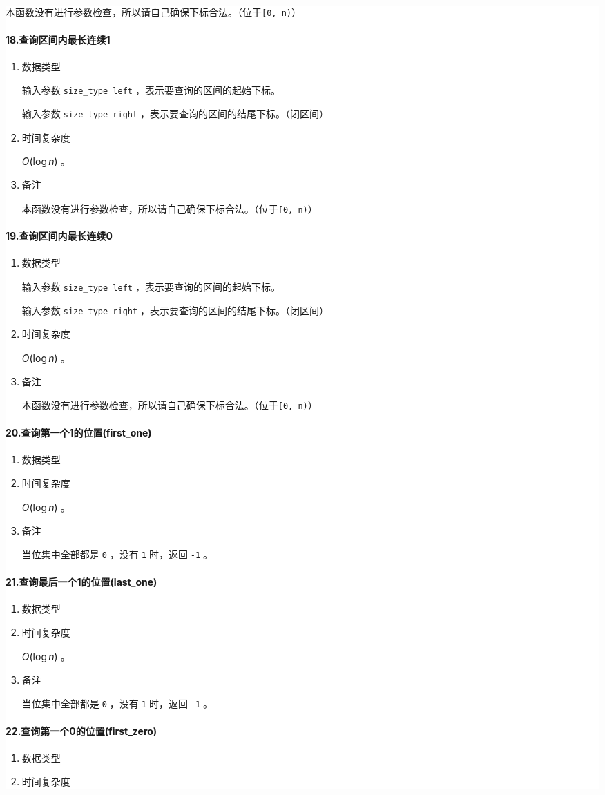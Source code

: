    本函数没有进行参数检查，所以请自己确保下标合法。（位于`[0, n)`）

#### 18.查询区间内最长连续1

1. 数据类型

   输入参数 `size_type left` ，表示要查询的区间的起始下标。

   输入参数 `size_type right` ，表示要查询的区间的结尾下标。（闭区间）

2. 时间复杂度

   $O(\log n)$  。

3. 备注

   本函数没有进行参数检查，所以请自己确保下标合法。（位于`[0, n)`）

#### 19.查询区间内最长连续0

1. 数据类型

   输入参数 `size_type left` ，表示要查询的区间的起始下标。

   输入参数 `size_type right` ，表示要查询的区间的结尾下标。（闭区间）

2. 时间复杂度

   $O(\log n)$  。

3. 备注

   本函数没有进行参数检查，所以请自己确保下标合法。（位于`[0, n)`）

#### 20.查询第一个1的位置(first_one)

1. 数据类型

2. 时间复杂度

   $O(\log n)$ 。

3. 备注

   当位集中全部都是 `0` ，没有 `1` 时，返回 `-1` 。

#### 21.查询最后一个1的位置(last_one)

1. 数据类型

2. 时间复杂度

   $O(\log n)$ 。

3. 备注

   当位集中全部都是 `0` ，没有 `1` 时，返回 `-1` 。

#### 22.查询第一个0的位置(first_zero)

1. 数据类型

2. 时间复杂度
